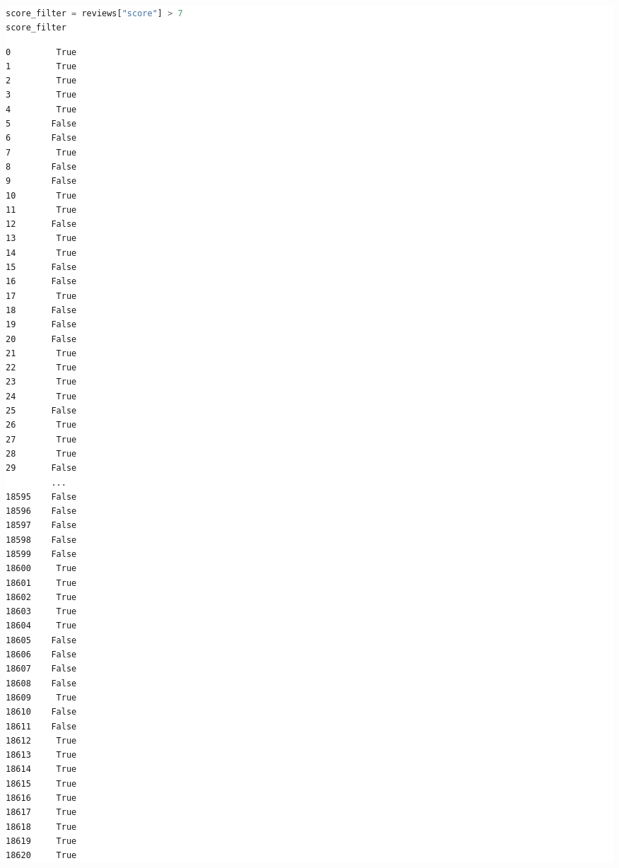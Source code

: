 
```python
score_filter = reviews["score"] > 7
score_filter
```




    0         True
    1         True
    2         True
    3         True
    4         True
    5        False
    6        False
    7         True
    8        False
    9        False
    10        True
    11        True
    12       False
    13        True
    14        True
    15       False
    16       False
    17        True
    18       False
    19       False
    20       False
    21        True
    22        True
    23        True
    24        True
    25       False
    26        True
    27        True
    28        True
    29       False
             ...  
    18595    False
    18596    False
    18597    False
    18598    False
    18599    False
    18600     True
    18601     True
    18602     True
    18603     True
    18604     True
    18605    False
    18606    False
    18607    False
    18608    False
    18609     True
    18610    False
    18611    False
    18612     True
    18613     True
    18614     True
    18615     True
    18616     True
    18617     True
    18618     True
    18619     True
    18620     True